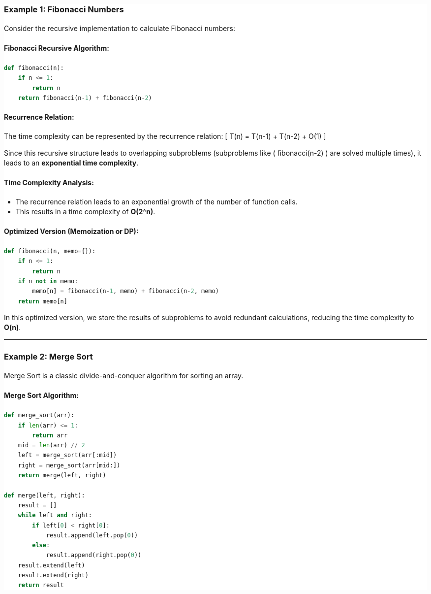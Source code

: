 
### **Example 1: Fibonacci Numbers**

Consider the recursive implementation to calculate Fibonacci numbers:

#### Fibonacci Recursive Algorithm:

```python
def fibonacci(n):
    if n <= 1:
        return n
    return fibonacci(n-1) + fibonacci(n-2)
```

#### Recurrence Relation:
The time complexity can be represented by the recurrence relation:
\[
T(n) = T(n-1) + T(n-2) + O(1)
\]

Since this recursive structure leads to overlapping subproblems (subproblems like \( fibonacci(n-2) \) are solved multiple times), it leads to an **exponential time complexity**.

#### Time Complexity Analysis:
- The recurrence relation leads to an exponential growth of the number of function calls.
- This results in a time complexity of **O(2^n)**.

#### Optimized Version (Memoization or DP):

```python
def fibonacci(n, memo={}):
    if n <= 1:
        return n
    if n not in memo:
        memo[n] = fibonacci(n-1, memo) + fibonacci(n-2, memo)
    return memo[n]
```

In this optimized version, we store the results of subproblems to avoid redundant calculations, reducing the time complexity to **O(n)**.

---

### **Example 2: Merge Sort**

Merge Sort is a classic divide-and-conquer algorithm for sorting an array.

#### Merge Sort Algorithm:

```python
def merge_sort(arr):
    if len(arr) <= 1:
        return arr
    mid = len(arr) // 2
    left = merge_sort(arr[:mid])
    right = merge_sort(arr[mid:])
    return merge(left, right)

def merge(left, right):
    result = []
    while left and right:
        if left[0] < right[0]:
            result.append(left.pop(0))
        else:
            result.append(right.pop(0))
    result.extend(left)
    result.extend(right)
    return result
```